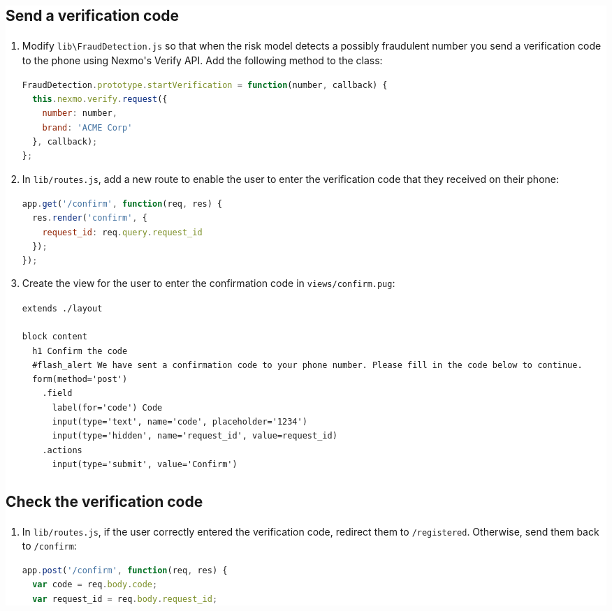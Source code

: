 ## Send a verification code

1. Modify `lib\FraudDetection.js` so that when the risk model detects a possibly fraudulent number you send a verification code to the phone using Nexmo's Verify API. Add the following method to the class:

    ```javascript
    FraudDetection.prototype.startVerification = function(number, callback) {
      this.nexmo.verify.request({
        number: number,
        brand: 'ACME Corp'
      }, callback);
    };
    ```

2. In `lib/routes.js`, add a new route to enable the user to enter the verification code that they received on their phone: 

    ```javascript
    app.get('/confirm', function(req, res) {
      res.render('confirm', {
        request_id: req.query.request_id
      });
    });
    ```

3. Create the view for the user to enter the confirmation code in `views/confirm.pug`:

    ```pug
    extends ./layout

    block content
      h1 Confirm the code
      #flash_alert We have sent a confirmation code to your phone number. Please fill in the code below to continue.
      form(method='post')
        .field
          label(for='code') Code
          input(type='text', name='code', placeholder='1234')
          input(type='hidden', name='request_id', value=request_id)
        .actions
          input(type='submit', value='Confirm')
    ```

## Check the verification code

1. In `lib/routes.js`, if the user correctly entered the verification code, redirect them to `/registered`. Otherwise, send them back to `/confirm`:

    ```javascript
    app.post('/confirm', function(req, res) {
      var code = req.body.code;
      var request_id = req.body.request_id;

